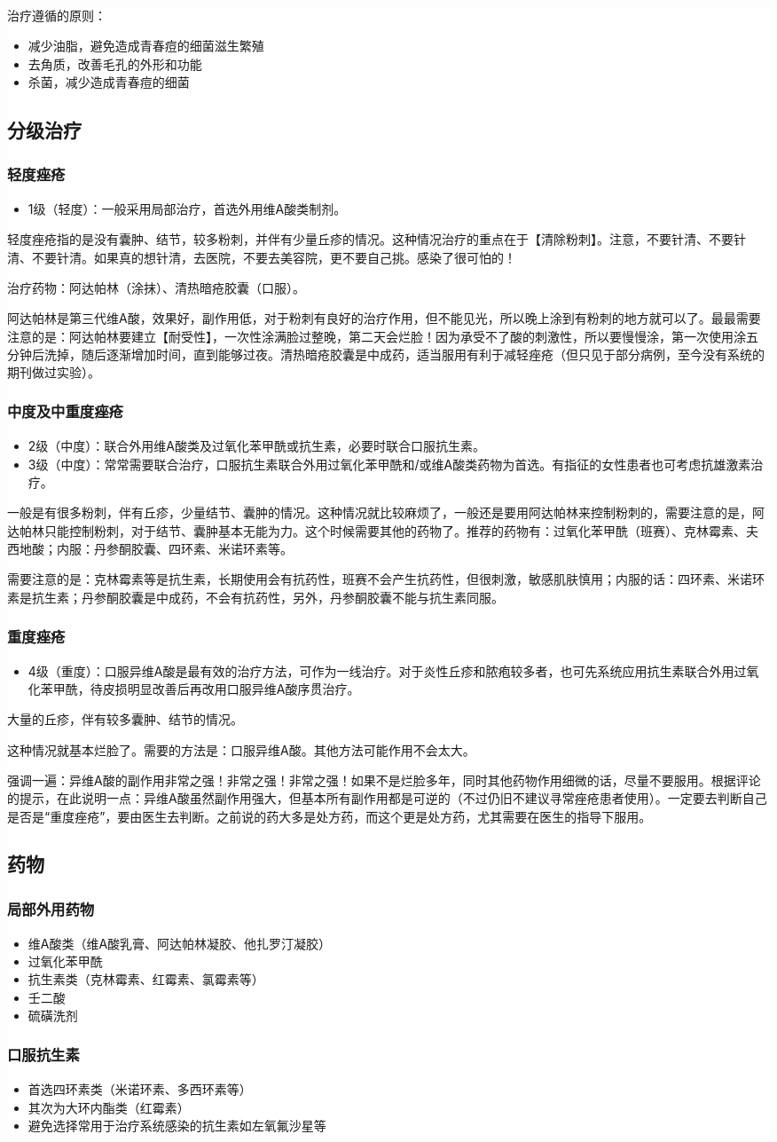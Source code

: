 治疗遵循的原则：

- 减少油脂，避免造成青春痘的细菌滋生繁殖
- 去角质，改善毛孔的外形和功能
- 杀菌，减少造成青春痘的细菌

## 分级治疗

### 轻度痤疮

- 1级（轻度）：一般采用局部治疗，首选外用维A酸类制剂。

轻度痤疮指的是没有囊肿、结节，较多粉刺，并伴有少量丘疹的情况。这种情况治疗的重点在于【清除粉刺】。注意，不要针清、不要针清、不要针清。如果真的想针清，去医院，不要去美容院，更不要自己挑。感染了很可怕的！

治疗药物：阿达帕林（涂抹）、清热暗疮胶囊（口服）。

阿达帕林是第三代维A酸，效果好，副作用低，对于粉刺有良好的治疗作用，但不能见光，所以晚上涂到有粉刺的地方就可以了。最最需要注意的是：阿达帕林要建立【耐受性】，一次性涂满脸过整晚，第二天会烂脸！因为承受不了酸的刺激性，所以要慢慢涂，第一次使用涂五分钟后洗掉，随后逐渐增加时间，直到能够过夜。清热暗疮胶囊是中成药，适当服用有利于减轻痤疮（但只见于部分病例，至今没有系统的期刊做过实验）。

### 中度及中重度痤疮

- 2级（中度）：联合外用维A酸类及过氧化苯甲酰或抗生素，必要时联合口服抗生素。
- 3级（中度）：常常需要联合治疗，口服抗生素联合外用过氧化苯甲酰和/或维A酸类药物为首选。有指征的女性患者也可考虑抗雄激素治疗。

一般是有很多粉刺，伴有丘疹，少量结节、囊肿的情况。这种情况就比较麻烦了，一般还是要用阿达帕林来控制粉刺的，需要注意的是，阿达帕林只能控制粉刺，对于结节、囊肿基本无能为力。这个时候需要其他的药物了。推荐的药物有：过氧化苯甲酰（班赛）、克林霉素、夫西地酸；内服：丹参酮胶囊、四环素、米诺环素等。

需要注意的是：克林霉素等是抗生素，长期使用会有抗药性，班赛不会产生抗药性，但很刺激，敏感肌肤慎用；内服的话：四环素、米诺环素是抗生素；丹参酮胶囊是中成药，不会有抗药性，另外，丹参酮胶囊不能与抗生素同服。

### 重度痤疮

- 4级（重度）：口服异维A酸是最有效的治疗方法，可作为一线治疗。对于炎性丘疹和脓疱较多者，也可先系统应用抗生素联合外用过氧化苯甲酰，待皮损明显改善后再改用口服异维A酸序贯治疗。

大量的丘疹，伴有较多囊肿、结节的情况。

这种情况就基本烂脸了。需要的方法是：口服异维A酸。其他方法可能作用不会太大。

强调一遍：异维A酸的副作用非常之强！非常之强！非常之强！如果不是烂脸多年，同时其他药物作用细微的话，尽量不要服用。根据评论的提示，在此说明一点：异维A酸虽然副作用强大，但基本所有副作用都是可逆的（不过仍旧不建议寻常痤疮患者使用）。一定要去判断自己是否是“重度痤疮”，要由医生去判断。之前说的药大多是处方药，而这个更是处方药，尤其需要在医生的指导下服用。

## 药物

### **局部外用药物** 

- 维A酸类（维A酸乳膏、阿达帕林凝胶、他扎罗汀凝胶）
- 过氧化苯甲酰
- 抗生素类（克林霉素、红霉素、氯霉素等）
- 壬二酸
- 硫磺洗剂

### 口服抗生素

- 首选四环素类（米诺环素、多西环素等）
- 其次为大环内酯类（红霉素）
- 避免选择常用于治疗系统感染的抗生素如左氧氟沙星等
